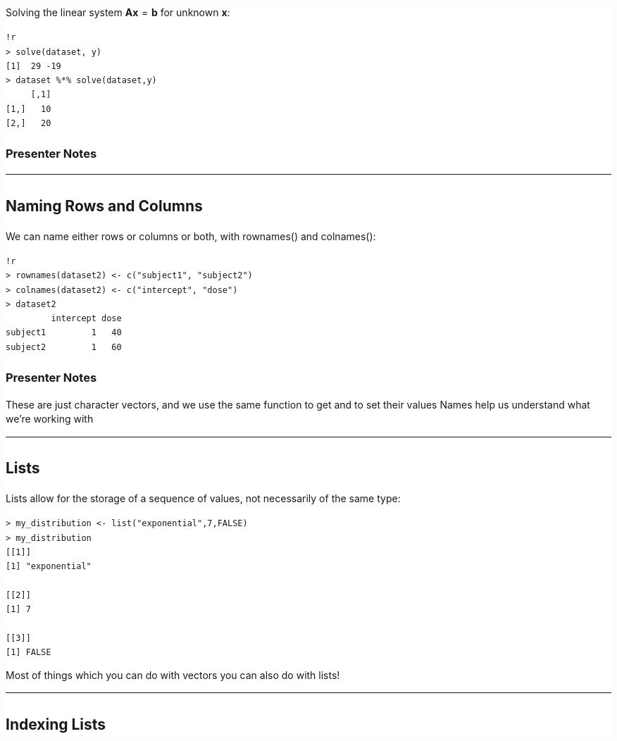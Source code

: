 Solving the linear system $\mathbf{A}\mathbf{x} = \mathbf{b}$ for unknown $\mathbf{x}$:

    !r
    > solve(dataset, y)
    [1]  29 -19
    > dataset %*% solve(dataset,y)
         [,1]
    [1,]   10
    [2,]   20

### Presenter Notes


---

## Naming Rows and Columns

We can name either rows or columns or both, with rownames() and colnames():

    !r
    > rownames(dataset2) <- c("subject1", "subject2")
    > colnames(dataset2) <- c("intercept", "dose")
    > dataset2
             intercept dose
    subject1         1   40
    subject2         1   60

### Presenter Notes

These are just character vectors, and we use the same function to get and to set their values
Names help us understand what we’re working with

---

## Lists

Lists allow for the storage of a sequence of values, not necessarily of the same type:

    > my_distribution <- list("exponential",7,FALSE)
    > my_distribution
    [[1]]
    [1] "exponential"

    [[2]]
    [1] 7

    [[3]]
    [1] FALSE

Most of things which you can do with vectors you can also do with lists!

---

## Indexing Lists
